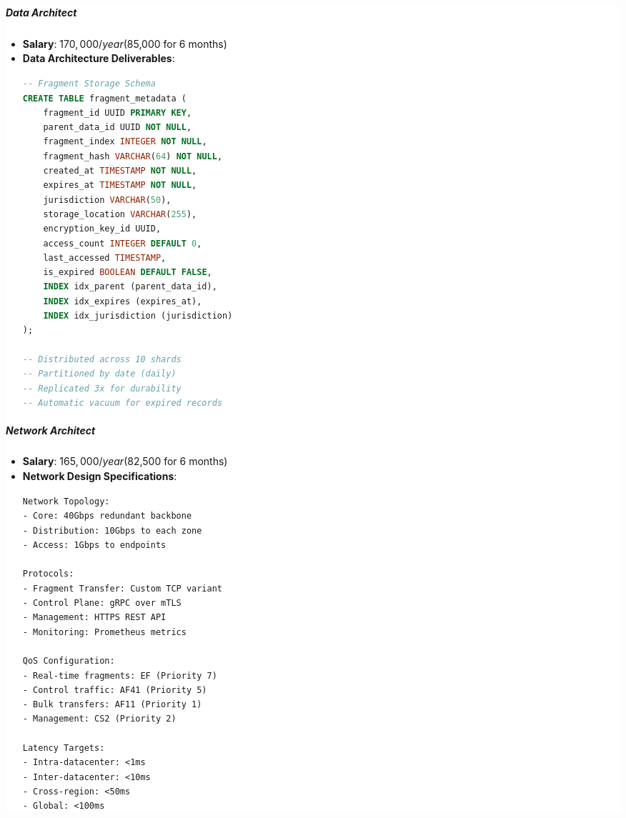 ##### Data Architect
- **Salary**: $170,000/year ($85,000 for 6 months)
- **Data Architecture Deliverables**:
  ```sql
  -- Fragment Storage Schema
  CREATE TABLE fragment_metadata (
      fragment_id UUID PRIMARY KEY,
      parent_data_id UUID NOT NULL,
      fragment_index INTEGER NOT NULL,
      fragment_hash VARCHAR(64) NOT NULL,
      created_at TIMESTAMP NOT NULL,
      expires_at TIMESTAMP NOT NULL,
      jurisdiction VARCHAR(50),
      storage_location VARCHAR(255),
      encryption_key_id UUID,
      access_count INTEGER DEFAULT 0,
      last_accessed TIMESTAMP,
      is_expired BOOLEAN DEFAULT FALSE,
      INDEX idx_parent (parent_data_id),
      INDEX idx_expires (expires_at),
      INDEX idx_jurisdiction (jurisdiction)
  );
  
  -- Distributed across 10 shards
  -- Partitioned by date (daily)
  -- Replicated 3x for durability
  -- Automatic vacuum for expired records
  ```

##### Network Architect
- **Salary**: $165,000/year ($82,500 for 6 months)
- **Network Design Specifications**:
  ```
  Network Topology:
  - Core: 40Gbps redundant backbone
  - Distribution: 10Gbps to each zone
  - Access: 1Gbps to endpoints
  
  Protocols:
  - Fragment Transfer: Custom TCP variant
  - Control Plane: gRPC over mTLS
  - Management: HTTPS REST API
  - Monitoring: Prometheus metrics
  
  QoS Configuration:
  - Real-time fragments: EF (Priority 7)
  - Control traffic: AF41 (Priority 5)
  - Bulk transfers: AF11 (Priority 1)
  - Management: CS2 (Priority 2)
  
  Latency Targets:
  - Intra-datacenter: <1ms
  - Inter-datacenter: <10ms
  - Cross-region: <50ms
  - Global: <100ms
  ```
